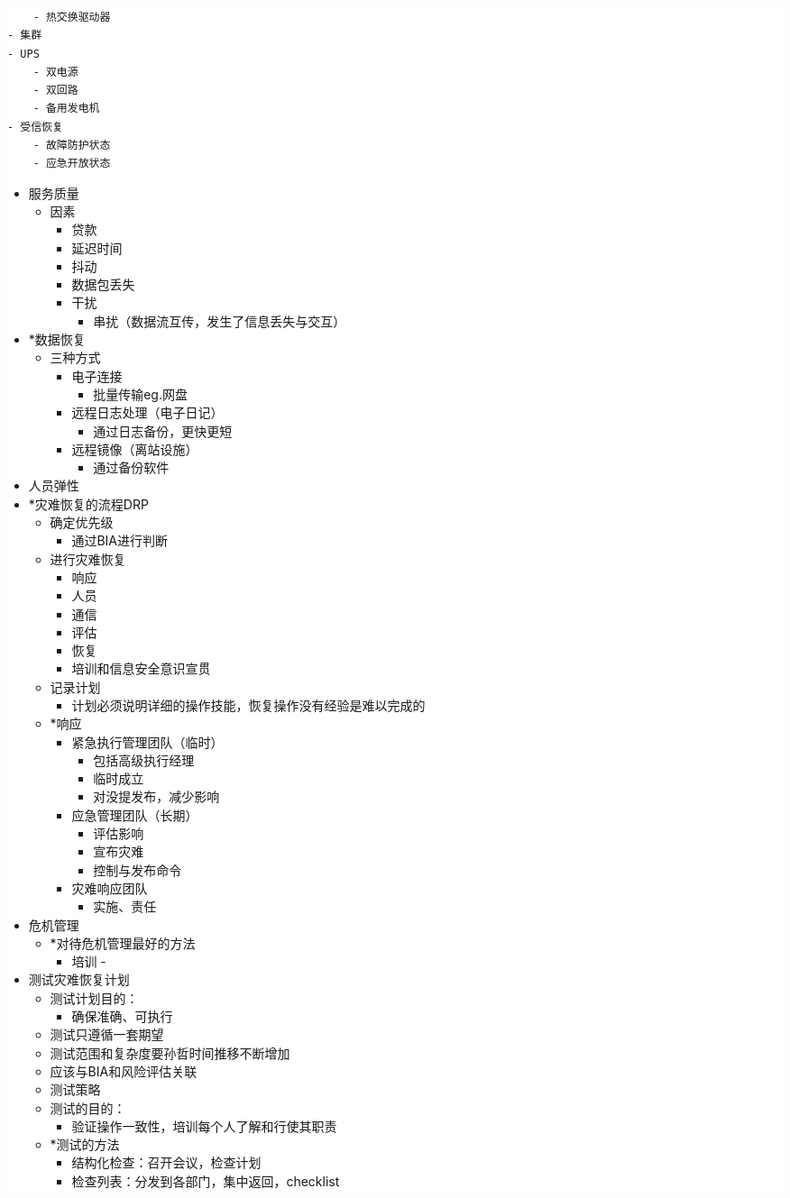 		- 热交换驱动器
	- 集群
	- UPS
		- 双电源
		- 双回路
		- 备用发电机
	- 受信恢复
		- 故障防护状态
		- 应急开放状态
- 服务质量
	- 因素
		- 贷款
		- 延迟时间
		- 抖动
		- 数据包丢失
		- 干扰
			- 串扰（数据流互传，发生了信息丢失与交互）
- *数据恢复
	- 三种方式
		- 电子连接
			- 批量传输eg.网盘
		- 远程日志处理（电子日记）
			- 通过日志备份，更快更短
		- 远程镜像（离站设施）
			- 通过备份软件
- 人员弹性
- *灾难恢复的流程DRP
	- 确定优先级
		- 通过BIA进行判断
	- 进行灾难恢复
		- 响应
		- 人员
		- 通信
		- 评估
		- 恢复
		- 培训和信息安全意识宣贯
	- 记录计划
		- 计划必须说明详细的操作技能，恢复操作没有经验是难以完成的
	- *响应
		- 紧急执行管理团队（临时）
			- 包括高级执行经理
			- 临时成立
			- 对没提发布，减少影响
		- 应急管理团队（长期）
			- 评估影响
			- 宣布灾难
			- 控制与发布命令
		- 灾难响应团队
			- 实施、责任
- 危机管理
	- *对待危机管理最好的方法
		- 培训	- 
- 测试灾难恢复计划
	- 测试计划目的：
		- 确保准确、可执行
	- 测试只遵循一套期望
	- 测试范围和复杂度要孙哲时间推移不断增加
	- 应该与BIA和风险评估关联
	- 测试策略
	- 测试的目的：
		- 验证操作一致性，培训每个人了解和行使其职责
	- *测试的方法
		- 结构化检查：召开会议，检查计划
		- 检查列表：分发到各部门，集中返回，checklist